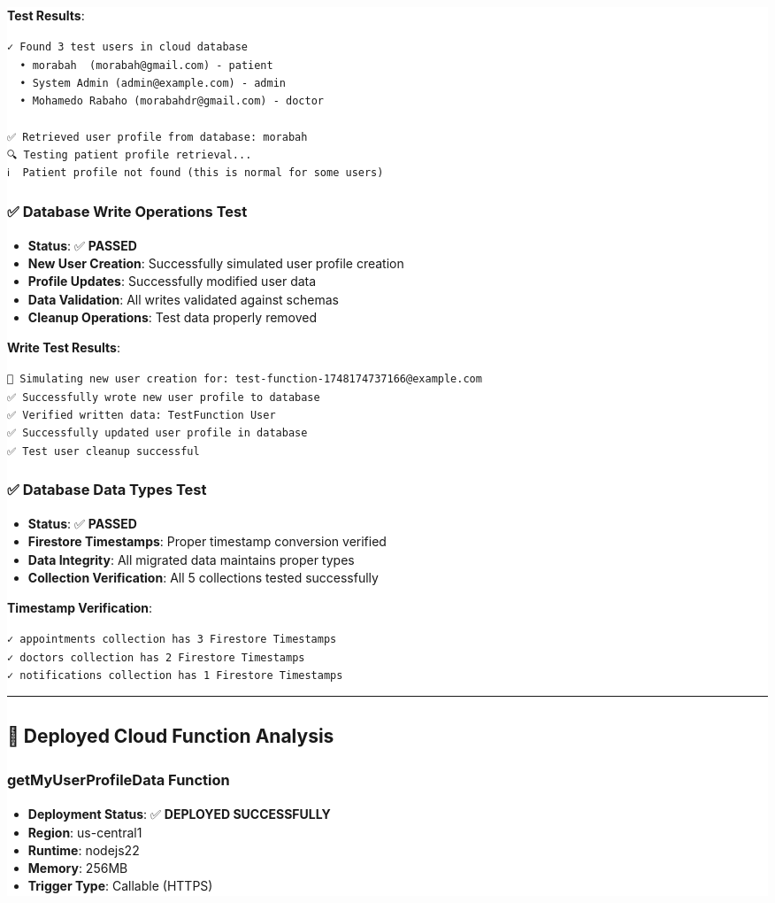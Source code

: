 **Test Results**:
```
✓ Found 3 test users in cloud database
  • morabah  (morabah@gmail.com) - patient
  • System Admin (admin@example.com) - admin  
  • Mohamedo Rabaho (morabahdr@gmail.com) - doctor

✅ Retrieved user profile from database: morabah
🔍 Testing patient profile retrieval...
ℹ️  Patient profile not found (this is normal for some users)
```

### ✅ **Database Write Operations Test**
- **Status**: ✅ **PASSED**
- **New User Creation**: Successfully simulated user profile creation
- **Profile Updates**: Successfully modified user data
- **Data Validation**: All writes validated against schemas
- **Cleanup Operations**: Test data properly removed

**Write Test Results**:
```
📝 Simulating new user creation for: test-function-1748174737166@example.com
✅ Successfully wrote new user profile to database
✅ Verified written data: TestFunction User  
✅ Successfully updated user profile in database
✅ Test user cleanup successful
```

### ✅ **Database Data Types Test**
- **Status**: ✅ **PASSED**
- **Firestore Timestamps**: Proper timestamp conversion verified
- **Data Integrity**: All migrated data maintains proper types
- **Collection Verification**: All 5 collections tested successfully

**Timestamp Verification**:
```
✓ appointments collection has 3 Firestore Timestamps
✓ doctors collection has 2 Firestore Timestamps  
✓ notifications collection has 1 Firestore Timestamps
```

---

## 🚀 Deployed Cloud Function Analysis

### **getMyUserProfileData Function**
- **Deployment Status**: ✅ **DEPLOYED SUCCESSFULLY**
- **Region**: us-central1  
- **Runtime**: nodejs22
- **Memory**: 256MB
- **Trigger Type**: Callable (HTTPS)
